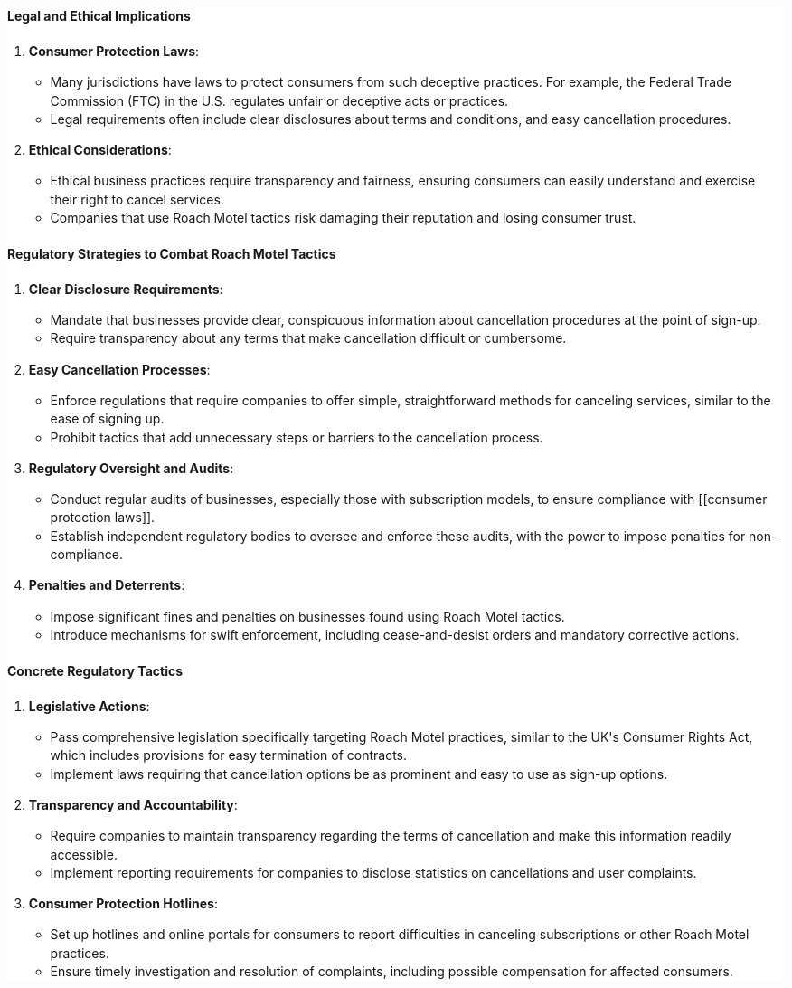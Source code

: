 #### Legal and Ethical Implications

1. **Consumer Protection Laws**:
   - Many jurisdictions have laws to protect consumers from such deceptive practices. For example, the Federal Trade Commission (FTC) in the U.S. regulates unfair or deceptive acts or practices.
   - Legal requirements often include clear disclosures about terms and conditions, and easy cancellation procedures.

2. **Ethical Considerations**:
   - Ethical business practices require transparency and fairness, ensuring consumers can easily understand and exercise their right to cancel services.
   - Companies that use Roach Motel tactics risk damaging their reputation and losing consumer trust.

#### Regulatory Strategies to Combat Roach Motel Tactics

1. **Clear Disclosure Requirements**:
   - Mandate that businesses provide clear, conspicuous information about cancellation procedures at the point of sign-up.
   - Require transparency about any terms that make cancellation difficult or cumbersome.

2. **Easy Cancellation Processes**:
   - Enforce regulations that require companies to offer simple, straightforward methods for canceling services, similar to the ease of signing up.
   - Prohibit tactics that add unnecessary steps or barriers to the cancellation process.

3. **Regulatory Oversight and Audits**:
   - Conduct regular audits of businesses, especially those with subscription models, to ensure compliance with [[consumer protection laws]].
   - Establish independent regulatory bodies to oversee and enforce these audits, with the power to impose penalties for non-compliance.

4. **Penalties and Deterrents**:
   - Impose significant fines and penalties on businesses found using Roach Motel tactics.
   - Introduce mechanisms for swift enforcement, including cease-and-desist orders and mandatory corrective actions.

#### Concrete Regulatory Tactics

1. **Legislative Actions**:
   - Pass comprehensive legislation specifically targeting Roach Motel practices, similar to the UK's Consumer Rights Act, which includes provisions for easy termination of contracts.
   - Implement laws requiring that cancellation options be as prominent and easy to use as sign-up options.

2. **Transparency and Accountability**:
   - Require companies to maintain transparency regarding the terms of cancellation and make this information readily accessible.
   - Implement reporting requirements for companies to disclose statistics on cancellations and user complaints.

3. **Consumer Protection Hotlines**:
   - Set up hotlines and online portals for consumers to report difficulties in canceling subscriptions or other Roach Motel practices.
   - Ensure timely investigation and resolution of complaints, including possible compensation for affected consumers.
